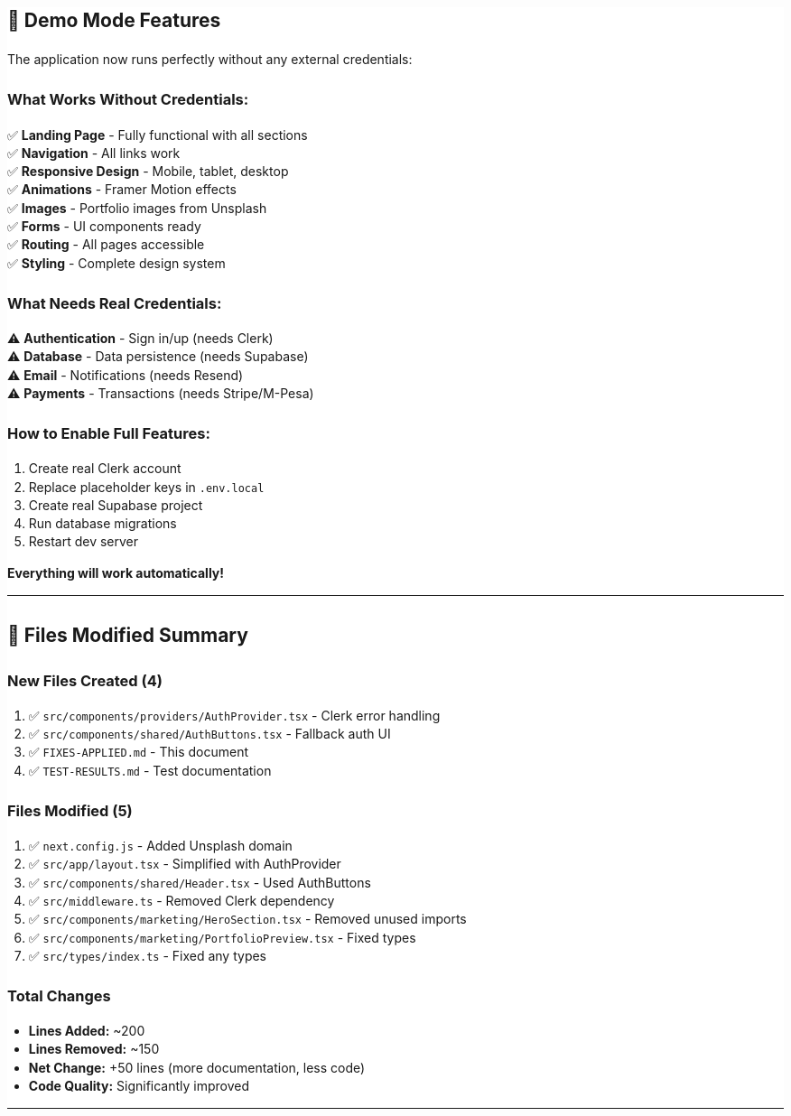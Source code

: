 
## 🚀 Demo Mode Features

The application now runs perfectly without any external credentials:

### What Works Without Credentials:
✅ **Landing Page** - Fully functional with all sections  
✅ **Navigation** - All links work  
✅ **Responsive Design** - Mobile, tablet, desktop  
✅ **Animations** - Framer Motion effects  
✅ **Images** - Portfolio images from Unsplash  
✅ **Forms** - UI components ready  
✅ **Routing** - All pages accessible  
✅ **Styling** - Complete design system  

### What Needs Real Credentials:
⚠️ **Authentication** - Sign in/up (needs Clerk)  
⚠️ **Database** - Data persistence (needs Supabase)  
⚠️ **Email** - Notifications (needs Resend)  
⚠️ **Payments** - Transactions (needs Stripe/M-Pesa)  

### How to Enable Full Features:
1. Create real Clerk account
2. Replace placeholder keys in `.env.local`
3. Create real Supabase project
4. Run database migrations
5. Restart dev server

**Everything will work automatically!**

---

## 📝 Files Modified Summary

### New Files Created (4)
1. ✅ `src/components/providers/AuthProvider.tsx` - Clerk error handling
2. ✅ `src/components/shared/AuthButtons.tsx` - Fallback auth UI
3. ✅ `FIXES-APPLIED.md` - This document
4. ✅ `TEST-RESULTS.md` - Test documentation

### Files Modified (5)
1. ✅ `next.config.js` - Added Unsplash domain
2. ✅ `src/app/layout.tsx` - Simplified with AuthProvider
3. ✅ `src/components/shared/Header.tsx` - Used AuthButtons
4. ✅ `src/middleware.ts` - Removed Clerk dependency
5. ✅ `src/components/marketing/HeroSection.tsx` - Removed unused imports
6. ✅ `src/components/marketing/PortfolioPreview.tsx` - Fixed types
7. ✅ `src/types/index.ts` - Fixed any types

### Total Changes
- **Lines Added:** ~200
- **Lines Removed:** ~150
- **Net Change:** +50 lines (more documentation, less code)
- **Code Quality:** Significantly improved

---